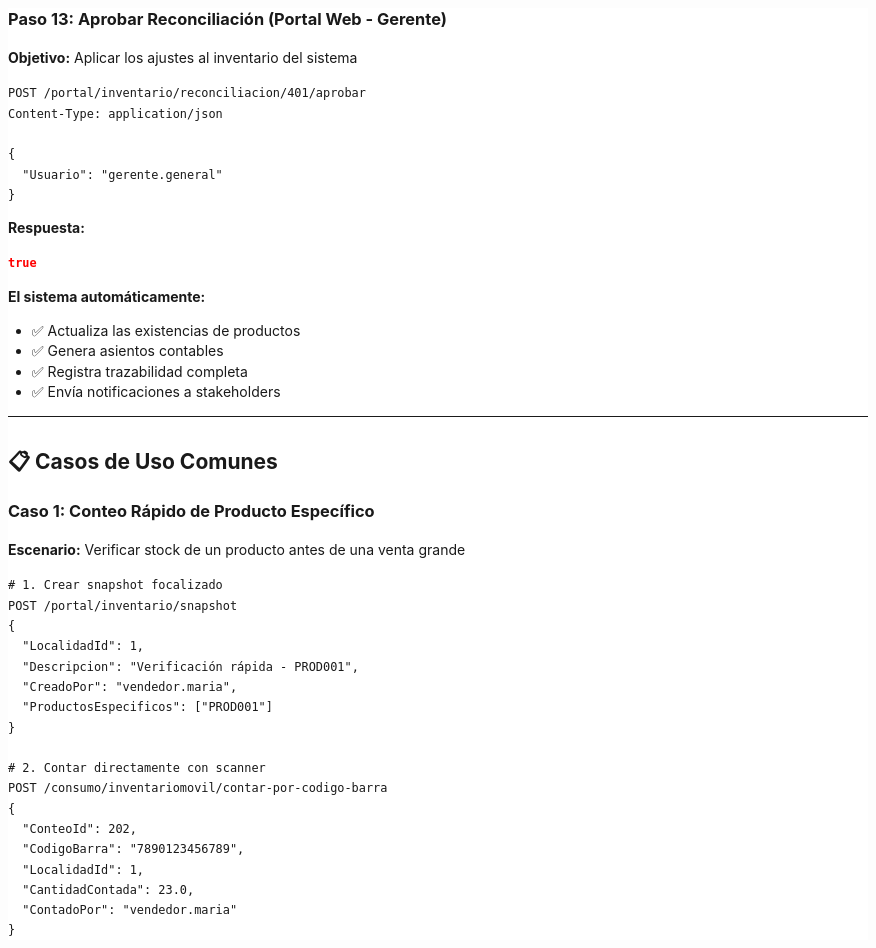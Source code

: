 ### Paso 13: Aprobar Reconciliación (Portal Web - Gerente)

**Objetivo:** Aplicar los ajustes al inventario del sistema

```http
POST /portal/inventario/reconciliacion/401/aprobar
Content-Type: application/json

{
  "Usuario": "gerente.general"
}
```

**Respuesta:**

```json
true
```

**El sistema automáticamente:**

- ✅ Actualiza las existencias de productos
- ✅ Genera asientos contables
- ✅ Registra trazabilidad completa
- ✅ Envía notificaciones a stakeholders

---

## 📋 Casos de Uso Comunes

### Caso 1: Conteo Rápido de Producto Específico

**Escenario:** Verificar stock de un producto antes de una venta grande

```http
# 1. Crear snapshot focalizado
POST /portal/inventario/snapshot
{
  "LocalidadId": 1,
  "Descripcion": "Verificación rápida - PROD001",
  "CreadoPor": "vendedor.maria",
  "ProductosEspecificos": ["PROD001"]
}

# 2. Contar directamente con scanner
POST /consumo/inventariomovil/contar-por-codigo-barra
{
  "ConteoId": 202,
  "CodigoBarra": "7890123456789",
  "LocalidadId": 1,
  "CantidadContada": 23.0,
  "ContadoPor": "vendedor.maria"
}
```
